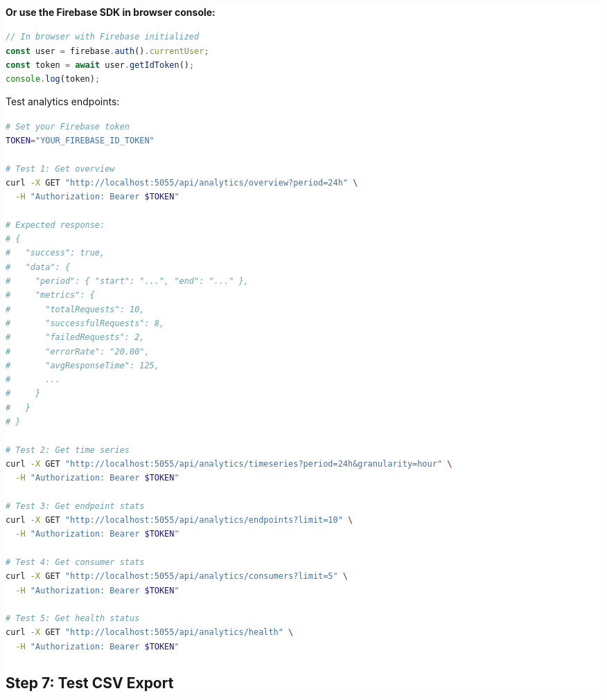 **Or use the Firebase SDK in browser console:**
```javascript
// In browser with Firebase initialized
const user = firebase.auth().currentUser;
const token = await user.getIdToken();
console.log(token);
```

Test analytics endpoints:

```bash
# Set your Firebase token
TOKEN="YOUR_FIREBASE_ID_TOKEN"

# Test 1: Get overview
curl -X GET "http://localhost:5055/api/analytics/overview?period=24h" \
  -H "Authorization: Bearer $TOKEN"

# Expected response:
# {
#   "success": true,
#   "data": {
#     "period": { "start": "...", "end": "..." },
#     "metrics": {
#       "totalRequests": 10,
#       "successfulRequests": 8,
#       "failedRequests": 2,
#       "errorRate": "20.00",
#       "avgResponseTime": 125,
#       ...
#     }
#   }
# }

# Test 2: Get time series
curl -X GET "http://localhost:5055/api/analytics/timeseries?period=24h&granularity=hour" \
  -H "Authorization: Bearer $TOKEN"

# Test 3: Get endpoint stats
curl -X GET "http://localhost:5055/api/analytics/endpoints?limit=10" \
  -H "Authorization: Bearer $TOKEN"

# Test 4: Get consumer stats
curl -X GET "http://localhost:5055/api/analytics/consumers?limit=5" \
  -H "Authorization: Bearer $TOKEN"

# Test 5: Get health status
curl -X GET "http://localhost:5055/api/analytics/health" \
  -H "Authorization: Bearer $TOKEN"
```

## Step 7: Test CSV Export
